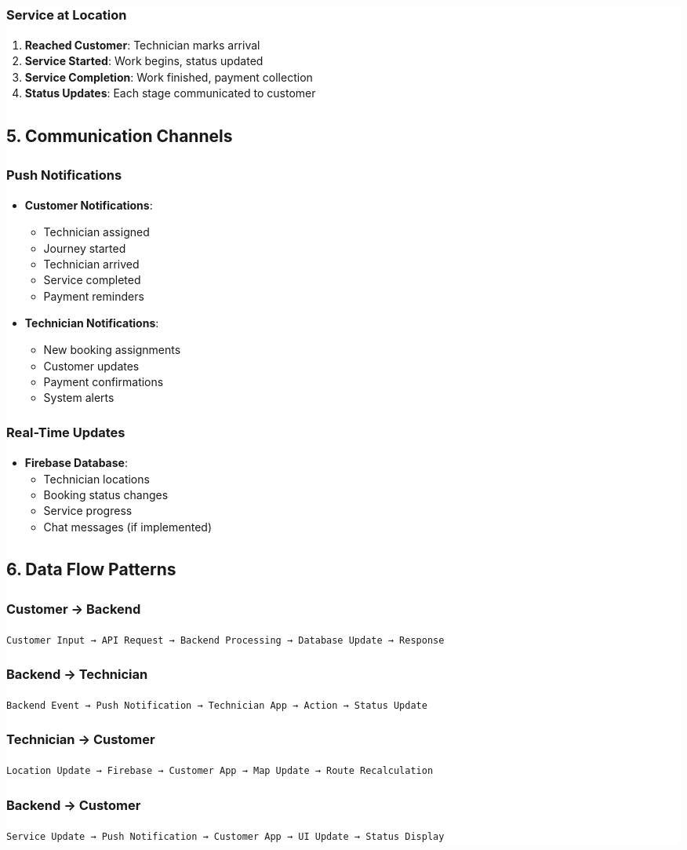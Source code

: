 ### Service at Location
1. **Reached Customer**: Technician marks arrival
2. **Service Started**: Work begins, status updated
3. **Service Completion**: Work finished, payment collection
4. **Status Updates**: Each stage communicated to customer

## 5. Communication Channels

### Push Notifications
- **Customer Notifications**:
  - Technician assigned
  - Journey started
  - Technician arrived
  - Service completed
  - Payment reminders

- **Technician Notifications**:
  - New booking assignments
  - Customer updates
  - Payment confirmations
  - System alerts

### Real-Time Updates
- **Firebase Database**: 
  - Technician locations
  - Booking status changes
  - Service progress
  - Chat messages (if implemented)

## 6. Data Flow Patterns

### Customer → Backend
```
Customer Input → API Request → Backend Processing → Database Update → Response
```

### Backend → Technician
```
Backend Event → Push Notification → Technician App → Action → Status Update
```

### Technician → Customer
```
Location Update → Firebase → Customer App → Map Update → Route Recalculation
```

### Backend → Customer
```
Service Update → Push Notification → Customer App → UI Update → Status Display
```
